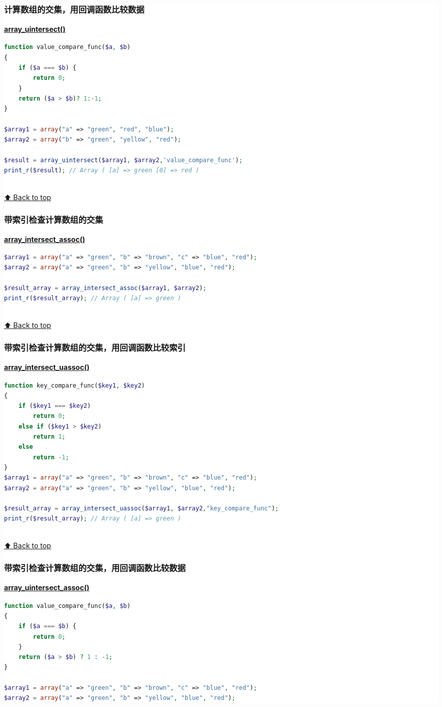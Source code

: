 ### 计算数组的交集，用回调函数比较数据
**[array_uintersect()]()**
```php
function value_compare_func($a, $b)
{
    if ($a === $b) {
        return 0;
    }
    return ($a > $b)? 1:-1;
}

$array1 = array("a" => "green", "red", "blue");
$array2 = array("b" => "green", "yellow", "red");

$result = array_uintersect($array1, $array2,'value_compare_func');
print_r($result); // Array ( [a] => green [0] => red )
```
<br>[⬆ Back to top](#%E7%9B%AE%E5%BD%95)

### 带索引检查计算数组的交集
**[array_intersect_assoc()]()**
```php
$array1 = array("a" => "green", "b" => "brown", "c" => "blue", "red");
$array2 = array("a" => "green", "b" => "yellow", "blue", "red");

$result_array = array_intersect_assoc($array1, $array2);
print_r($result_array); // Array ( [a] => green )
```
<br>[⬆ Back to top](#%E7%9B%AE%E5%BD%95)

### 带索引检查计算数组的交集，用回调函数比较索引
**[array_intersect_uassoc()]()**
```php
function key_compare_func($key1, $key2)
{
    if ($key1 === $key2)
        return 0;
    else if ($key1 > $key2)
        return 1;
    else
        return -1;
}
$array1 = array("a" => "green", "b" => "brown", "c" => "blue", "red");
$array2 = array("a" => "green", "b" => "yellow", "blue", "red");

$result_array = array_intersect_uassoc($array1, $array2,"key_compare_func");
print_r($result_array); // Array ( [a] => green )
```
<br>[⬆ Back to top](#%E7%9B%AE%E5%BD%95)

### 带索引检查计算数组的交集，用回调函数比较数据
**[array_uintersect_assoc()]()**
```php
function value_compare_func($a, $b)
{
    if ($a === $b) {
        return 0;
    }
    return ($a > $b) ? 1 : -1;
}

$array1 = array("a" => "green", "b" => "brown", "c" => "blue", "red");
$array2 = array("a" => "green", "b" => "yellow", "blue", "red");
```
